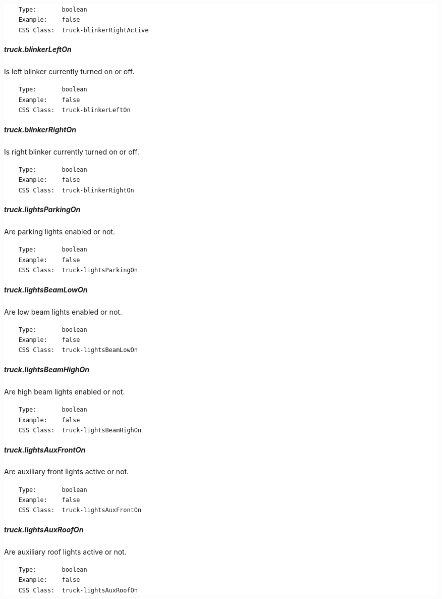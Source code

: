 		Type: 		boolean
		Example: 	false
		CSS Class: 	truck-blinkerRightActive

##### truck.blinkerLeftOn

Is left blinker currently turned on or off.

		Type: 		boolean
		Example: 	false
		CSS Class: 	truck-blinkerLeftOn

##### truck.blinkerRightOn

Is right blinker currently turned on or off.

		Type: 		boolean
		Example: 	false
		CSS Class: 	truck-blinkerRightOn

##### truck.lightsParkingOn

Are parking lights enabled or not.

		Type: 		boolean
		Example: 	false
		CSS Class: 	truck-lightsParkingOn

##### truck.lightsBeamLowOn

Are low beam lights enabled or not.

		Type: 		boolean
		Example: 	false
		CSS Class: 	truck-lightsBeamLowOn

##### truck.lightsBeamHighOn

Are high beam lights enabled or not.

		Type: 		boolean
		Example: 	false
		CSS Class: 	truck-lightsBeamHighOn

##### truck.lightsAuxFrontOn

Are auxiliary front lights active or not.

		Type: 		boolean
		Example: 	false
		CSS Class: 	truck-lightsAuxFrontOn

##### truck.lightsAuxRoofOn

Are auxiliary roof lights active or not.

		Type: 		boolean
		Example: 	false
		CSS Class: 	truck-lightsAuxRoofOn
